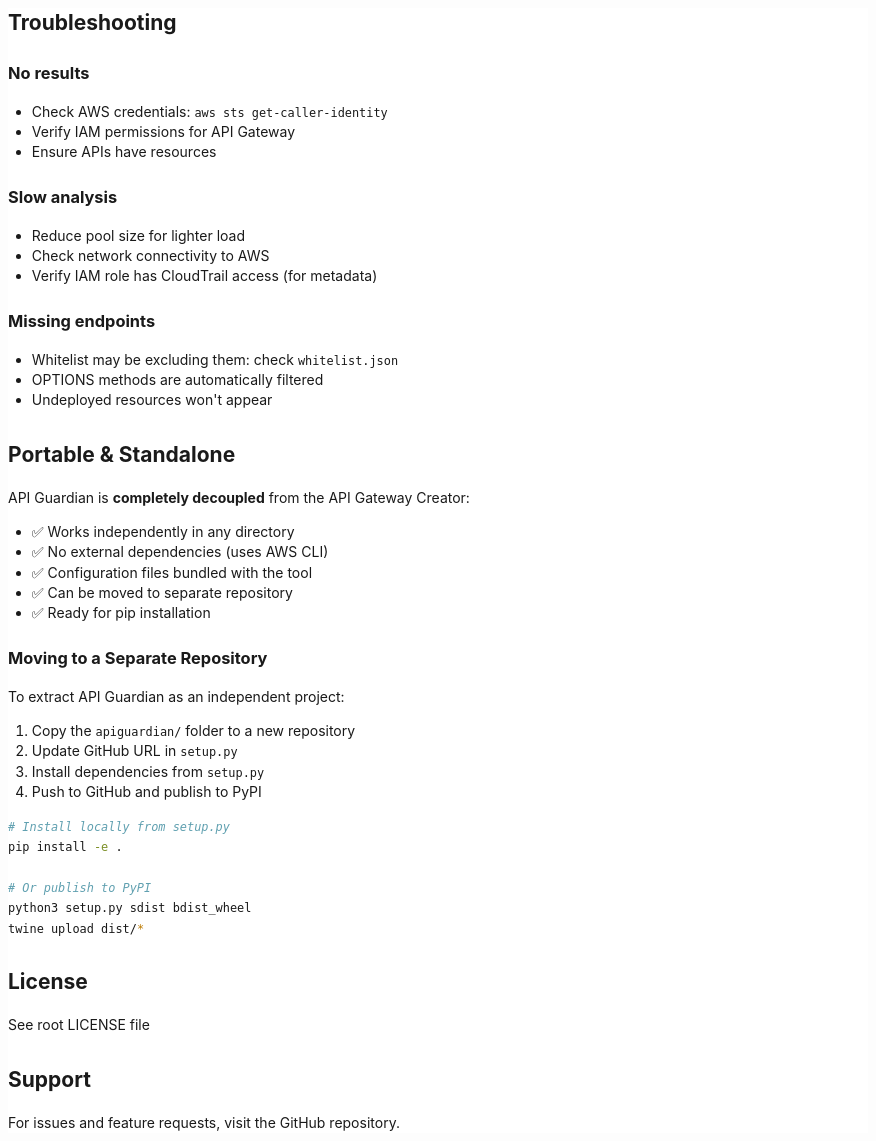 ## Troubleshooting

### No results
- Check AWS credentials: `aws sts get-caller-identity`
- Verify IAM permissions for API Gateway
- Ensure APIs have resources

### Slow analysis
- Reduce pool size for lighter load
- Check network connectivity to AWS
- Verify IAM role has CloudTrail access (for metadata)

### Missing endpoints
- Whitelist may be excluding them: check `whitelist.json`
- OPTIONS methods are automatically filtered
- Undeployed resources won't appear

## Portable & Standalone

API Guardian is **completely decoupled** from the API Gateway Creator:

- ✅ Works independently in any directory
- ✅ No external dependencies (uses AWS CLI)
- ✅ Configuration files bundled with the tool
- ✅ Can be moved to separate repository
- ✅ Ready for pip installation

### Moving to a Separate Repository

To extract API Guardian as an independent project:

1. Copy the `apiguardian/` folder to a new repository
2. Update GitHub URL in `setup.py`
3. Install dependencies from `setup.py`
4. Push to GitHub and publish to PyPI

```bash
# Install locally from setup.py
pip install -e .

# Or publish to PyPI
python3 setup.py sdist bdist_wheel
twine upload dist/*
```

## License

See root LICENSE file

## Support

For issues and feature requests, visit the GitHub repository.
